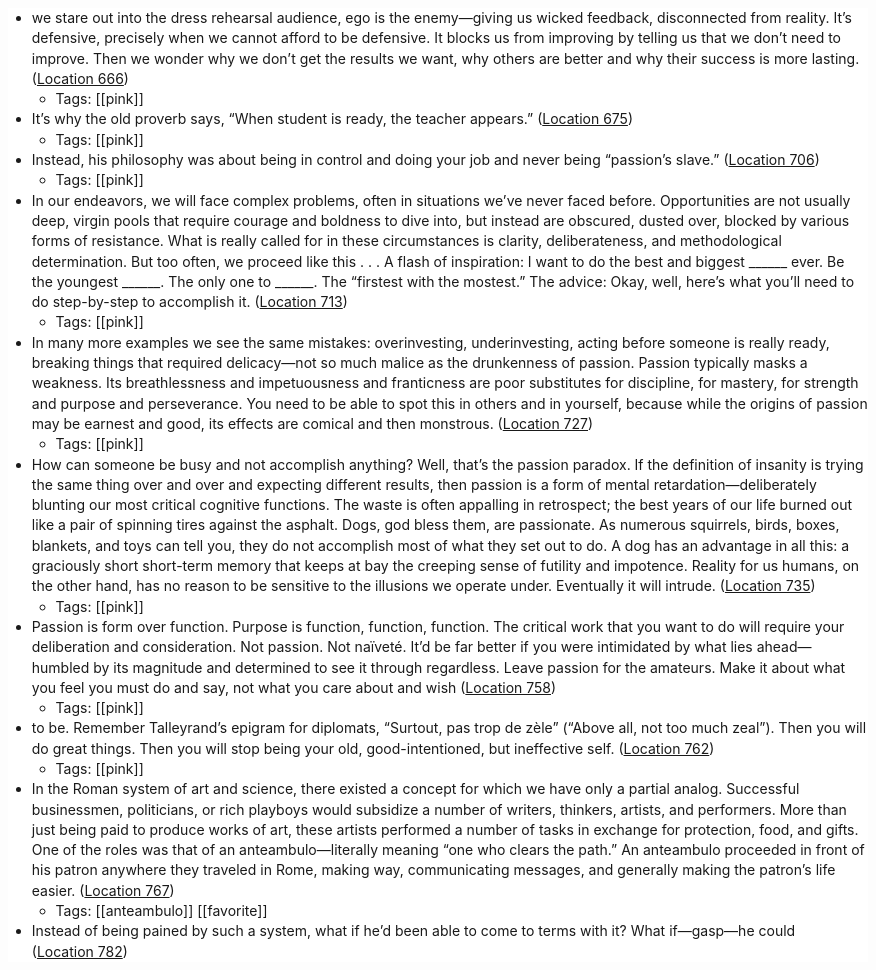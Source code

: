 - we stare out into the dress rehearsal audience, ego is the enemy—giving us wicked feedback, disconnected from reality. It’s defensive, precisely when we cannot afford to be defensive. It blocks us from improving by telling us that we don’t need to improve. Then we wonder why we don’t get the results we want, why others are better and why their success is more lasting. ([Location 666](https://readwise.io/to_kindle?action=open&asin=B015NTIXWE&location=666))
    - Tags: [[pink]] 
- It’s why the old proverb says, “When student is ready, the teacher appears.” ([Location 675](https://readwise.io/to_kindle?action=open&asin=B015NTIXWE&location=675))
    - Tags: [[pink]] 
- Instead, his philosophy was about being in control and doing your job and never being “passion’s slave.” ([Location 706](https://readwise.io/to_kindle?action=open&asin=B015NTIXWE&location=706))
    - Tags: [[pink]] 
- In our endeavors, we will face complex problems, often in situations we’ve never faced before. Opportunities are not usually deep, virgin pools that require courage and boldness to dive into, but instead are obscured, dusted over, blocked by various forms of resistance. What is really called for in these circumstances is clarity, deliberateness, and methodological determination. But too often, we proceed like this . . . A flash of inspiration: I want to do the best and biggest ______ ever. Be the youngest ______. The only one to ______. The “firstest with the mostest.” The advice: Okay, well, here’s what you’ll need to do step-by-step to accomplish it. ([Location 713](https://readwise.io/to_kindle?action=open&asin=B015NTIXWE&location=713))
    - Tags: [[pink]] 
- In many more examples we see the same mistakes: overinvesting, underinvesting, acting before someone is really ready, breaking things that required delicacy—not so much malice as the drunkenness of passion. Passion typically masks a weakness. Its breathlessness and impetuousness and franticness are poor substitutes for discipline, for mastery, for strength and purpose and perseverance. You need to be able to spot this in others and in yourself, because while the origins of passion may be earnest and good, its effects are comical and then monstrous. ([Location 727](https://readwise.io/to_kindle?action=open&asin=B015NTIXWE&location=727))
    - Tags: [[pink]] 
- How can someone be busy and not accomplish anything? Well, that’s the passion paradox. If the definition of insanity is trying the same thing over and over and expecting different results, then passion is a form of mental retardation—deliberately blunting our most critical cognitive functions. The waste is often appalling in retrospect; the best years of our life burned out like a pair of spinning tires against the asphalt. Dogs, god bless them, are passionate. As numerous squirrels, birds, boxes, blankets, and toys can tell you, they do not accomplish most of what they set out to do. A dog has an advantage in all this: a graciously short short-term memory that keeps at bay the creeping sense of futility and impotence. Reality for us humans, on the other hand, has no reason to be sensitive to the illusions we operate under. Eventually it will intrude. ([Location 735](https://readwise.io/to_kindle?action=open&asin=B015NTIXWE&location=735))
    - Tags: [[pink]] 
- Passion is form over function. Purpose is function, function, function. The critical work that you want to do will require your deliberation and consideration. Not passion. Not naïveté. It’d be far better if you were intimidated by what lies ahead—humbled by its magnitude and determined to see it through regardless. Leave passion for the amateurs. Make it about what you feel you must do and say, not what you care about and wish ([Location 758](https://readwise.io/to_kindle?action=open&asin=B015NTIXWE&location=758))
    - Tags: [[pink]] 
- to be. Remember Talleyrand’s epigram for diplomats, “Surtout, pas trop de zèle” (“Above all, not too much zeal”). Then you will do great things. Then you will stop being your old, good-intentioned, but ineffective self. ([Location 762](https://readwise.io/to_kindle?action=open&asin=B015NTIXWE&location=762))
    - Tags: [[pink]] 
- In the Roman system of art and science, there existed a concept for which we have only a partial analog. Successful businessmen, politicians, or rich playboys would subsidize a number of writers, thinkers, artists, and performers. More than just being paid to produce works of art, these artists performed a number of tasks in exchange for protection, food, and gifts. One of the roles was that of an anteambulo—literally meaning “one who clears the path.” An anteambulo proceeded in front of his patron anywhere they traveled in Rome, making way, communicating messages, and generally making the patron’s life easier. ([Location 767](https://readwise.io/to_kindle?action=open&asin=B015NTIXWE&location=767))
    - Tags: [[anteambulo]] [[favorite]] 
- Instead of being pained by such a system, what if he’d been able to come to terms with it? What if—gasp—he could ([Location 782](https://readwise.io/to_kindle?action=open&asin=B015NTIXWE&location=782))
